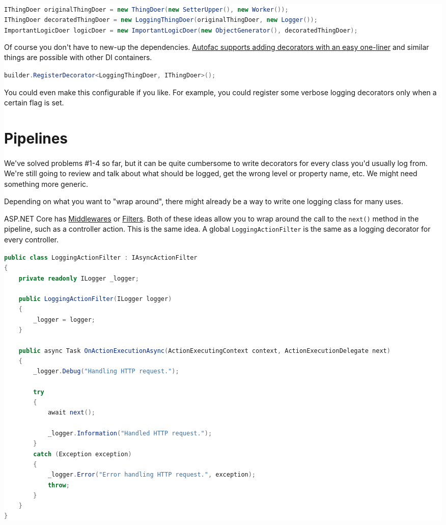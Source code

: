 ```c#
IThingDoer originalThingDoer = new ThingDoer(new SetterUpper(), new Worker());
IThingDoer decoratedThingDoer = new LoggingThingDoer(originalThingDoer, new Logger());
ImportantLogicDoer logicDoer = new ImportantLogicDoer(new ObjectGenerator(), decoratedThingDoer);
```

Of course you don't have to new-up the dependencies. [Autofac supports adding decorators with an easy one-liner](https://autofac.readthedocs.io/en/latest/advanced/adapters-decorators.html#decorators) and similar things are possible with other DI containers.

```c#
builder.RegisterDecorator<LoggingThingDoer, IThingDoer>();
```

You could even make this configurable if you like. For example, you could register some verbose logging decorators only when a certain flag is set.

# Pipelines

We've solved problems #1-4 so far, but it can be quite cumbersome to write decorators for every class you'd usually log from. We're still going to review and talk about what should be logged, get the wrong level or property name, etc. We might need something more generic.

Depending on what you want to "wrap around", there might already be a way to write one logging class for many uses.

ASP.NET Core has [Middlewares](https://docs.microsoft.com/en-us/aspnet/core/fundamentals/middleware/) or [Filters](https://docs.microsoft.com/en-us/aspnet/core/mvc/controllers/filters). Both of these ideas allow you to wrap around the call to the `next()` method in the pipeline, such as a controller action. This is the same idea. A global `LoggingActionFilter` is the same as a logging decorator for every controller.

```c#
public class LoggingActionFilter : IAsyncActionFilter
{
    private readonly ILogger _logger;

    public LoggingActionFilter(ILogger logger)
    {
        _logger = logger;
    }
    
    public async Task OnActionExecutionAsync(ActionExecutingContext context, ActionExecutionDelegate next)
    {
        _logger.Debug("Handling HTTP request.");

        try
        {
            await next();

            _logger.Information("Handled HTTP request.");
        }
        catch (Exception exception)
        {
            _logger.Error("Error handling HTTP request.", exception);
            throw;
        }
    }
}
```
